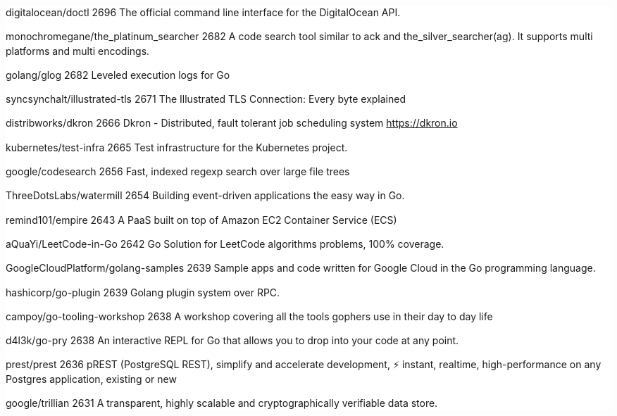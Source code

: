 
digitalocean/doctl                         2696
The official command line interface for the DigitalOcean API.


monochromegane/the_platinum_searcher       2682
A code search tool similar to ack and the_silver_searcher(ag). It supports multi platforms and multi encodings.


golang/glog                                2682
Leveled execution logs for Go


syncsynchalt/illustrated-tls               2671
The Illustrated TLS Connection: Every byte explained


distribworks/dkron                         2666
Dkron - Distributed, fault tolerant job scheduling system https://dkron.io


kubernetes/test-infra                      2665
Test infrastructure for the Kubernetes project.


google/codesearch                          2656
Fast, indexed regexp search over large file trees


ThreeDotsLabs/watermill                    2654
Building event-driven applications the easy way in Go.


remind101/empire                           2643
A PaaS built on top of Amazon EC2 Container Service (ECS)


aQuaYi/LeetCode-in-Go                      2642
Go Solution for LeetCode algorithms problems, 100% coverage.


GoogleCloudPlatform/golang-samples         2639
Sample apps and code written for Google Cloud in the Go programming language.


hashicorp/go-plugin                        2639
Golang plugin system over RPC.


campoy/go-tooling-workshop                 2638
A workshop covering all the tools gophers use in their day to day life


d4l3k/go-pry                               2638
An interactive REPL for Go that allows you to drop into your code at any point.


prest/prest                                2636
pREST (PostgreSQL REST), simplify and accelerate development, ⚡ instant, realtime, high-performance on any Postgres application, existing or new


google/trillian                            2631
A transparent, highly scalable and cryptographically verifiable data store.

